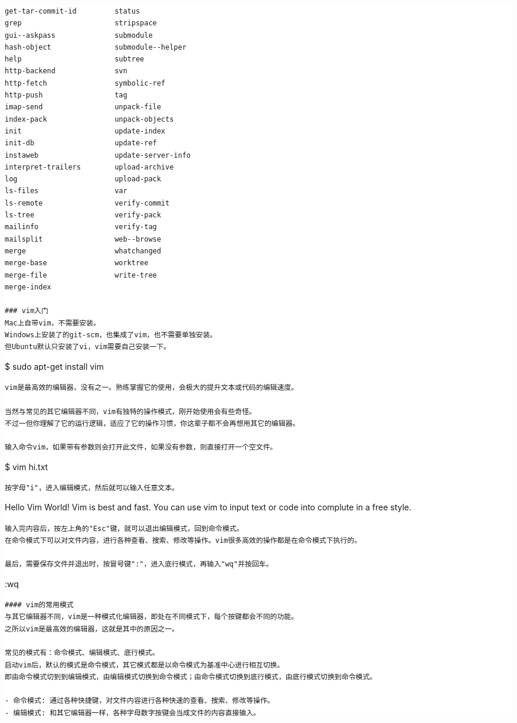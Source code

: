 ```
get-tar-commit-id         status
grep                      stripspace
gui--askpass              submodule
hash-object               submodule--helper
help                      subtree
http-backend              svn
http-fetch                symbolic-ref
http-push                 tag
imap-send                 unpack-file
index-pack                unpack-objects
init                      update-index
init-db                   update-ref
instaweb                  update-server-info
interpret-trailers        upload-archive
log                       upload-pack
ls-files                  var
ls-remote                 verify-commit
ls-tree                   verify-pack
mailinfo                  verify-tag
mailsplit                 web--browse
merge                     whatchanged
merge-base                worktree
merge-file                write-tree
merge-index

### vim入门
Mac上自带vim，不需要安装。
Windows上安装了的git-scm，也集成了vim，也不需要单独安装。
但Ubuntu默认只安装了vi，vim需要自己安装一下。
```
$ sudo apt-get install vim
```
vim是最高效的编辑器，没有之一。熟练掌握它的使用，会极大的提升文本或代码的编辑速度。

当然与常见的其它编辑器不同，vim有独特的操作模式，刚开始使用会有些奇怪。
不过一但你理解了它的运行逻辑，适应了它的操作习惯，你这辈子都不会再想用其它的编辑器。

输入命令vim，如果带有参数则会打开此文件，如果没有参数，则直接打开一个空文件。
```
$ vim hi.txt
```
按字母"i"，进入编辑模式，然后就可以输入任意文本。
```
Hello Vim World!
Vim is best and fast.
You can use vim to input text or code into complute in a free style.
```
输入完内容后，按左上角的"Esc"键，就可以退出编辑模式，回到命令模式。
在命令模式下可以对文件内容，进行各种查看、搜索、修改等操作。vim很多高效的操作都是在命令模式下执行的。

最后，需要保存文件并退出时，按冒号键":"，进入底行模式，再输入"wq"并按回车。
```
:wq
```
#### vim的常用模式
与其它编辑器不同，vim是一种模式化编辑器，即处在不同模式下，每个按键都会不同的功能。
之所以vim是最高效的编辑器，这就是其中的原因之一。

常见的模式有：命令模式、编辑模式、底行模式。
启动vim后，默认的模式是命令模式，其它模式都是以命令模式为基准中心进行相互切换。
即由命令模式切到到编辑模式，由编辑模式切换到命令模式；由命令模式切换到底行模式，由底行模式切换到命令模式。

- 命令模式: 通过各种快捷键，对文件内容进行各种快速的查看、搜索、修改等操作。
- 编辑模式: 和其它编辑器一样，各种字母数字按键会当成文件的内容直接输入。
```